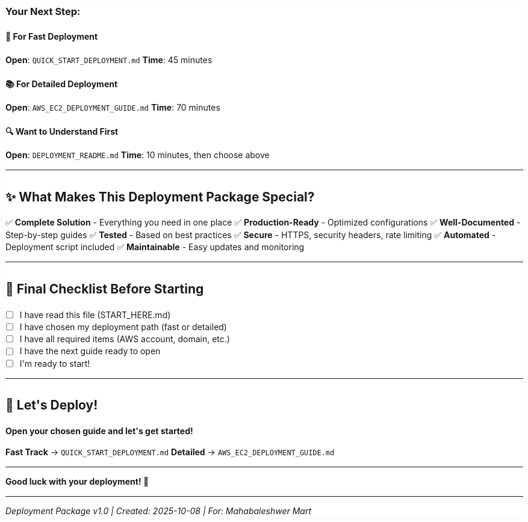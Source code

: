 ### Your Next Step:

#### 🏃 For Fast Deployment
**Open**: `QUICK_START_DEPLOYMENT.md`
**Time**: 45 minutes

#### 📚 For Detailed Deployment
**Open**: `AWS_EC2_DEPLOYMENT_GUIDE.md`
**Time**: 70 minutes

#### 🔍 Want to Understand First
**Open**: `DEPLOYMENT_README.md`
**Time**: 10 minutes, then choose above

---

## ✨ What Makes This Deployment Package Special?

✅ **Complete Solution** - Everything you need in one place
✅ **Production-Ready** - Optimized configurations
✅ **Well-Documented** - Step-by-step guides
✅ **Tested** - Based on best practices
✅ **Secure** - HTTPS, security headers, rate limiting
✅ **Automated** - Deployment script included
✅ **Maintainable** - Easy updates and monitoring

---

## 📝 Final Checklist Before Starting

- [ ] I have read this file (START_HERE.md)
- [ ] I have chosen my deployment path (fast or detailed)
- [ ] I have all required items (AWS account, domain, etc.)
- [ ] I have the next guide ready to open
- [ ] I'm ready to start!

---

## 🚀 Let's Deploy!

**Open your chosen guide and let's get started!**

**Fast Track** → `QUICK_START_DEPLOYMENT.md`
**Detailed** → `AWS_EC2_DEPLOYMENT_GUIDE.md`

---

**Good luck with your deployment! 🎉**

---

*Deployment Package v1.0 | Created: 2025-10-08 | For: Mahabaleshwer Mart*

